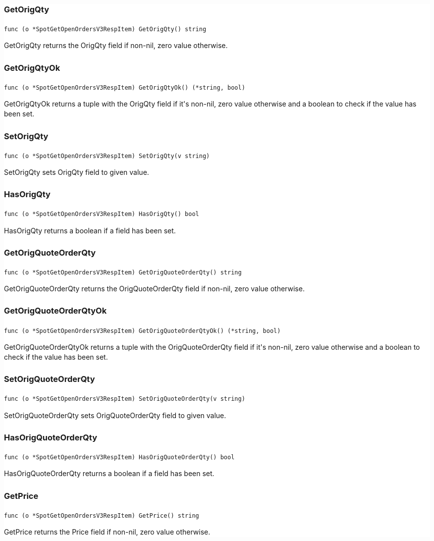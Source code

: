 ### GetOrigQty

`func (o *SpotGetOpenOrdersV3RespItem) GetOrigQty() string`

GetOrigQty returns the OrigQty field if non-nil, zero value otherwise.

### GetOrigQtyOk

`func (o *SpotGetOpenOrdersV3RespItem) GetOrigQtyOk() (*string, bool)`

GetOrigQtyOk returns a tuple with the OrigQty field if it's non-nil, zero value otherwise
and a boolean to check if the value has been set.

### SetOrigQty

`func (o *SpotGetOpenOrdersV3RespItem) SetOrigQty(v string)`

SetOrigQty sets OrigQty field to given value.

### HasOrigQty

`func (o *SpotGetOpenOrdersV3RespItem) HasOrigQty() bool`

HasOrigQty returns a boolean if a field has been set.

### GetOrigQuoteOrderQty

`func (o *SpotGetOpenOrdersV3RespItem) GetOrigQuoteOrderQty() string`

GetOrigQuoteOrderQty returns the OrigQuoteOrderQty field if non-nil, zero value otherwise.

### GetOrigQuoteOrderQtyOk

`func (o *SpotGetOpenOrdersV3RespItem) GetOrigQuoteOrderQtyOk() (*string, bool)`

GetOrigQuoteOrderQtyOk returns a tuple with the OrigQuoteOrderQty field if it's non-nil, zero value otherwise
and a boolean to check if the value has been set.

### SetOrigQuoteOrderQty

`func (o *SpotGetOpenOrdersV3RespItem) SetOrigQuoteOrderQty(v string)`

SetOrigQuoteOrderQty sets OrigQuoteOrderQty field to given value.

### HasOrigQuoteOrderQty

`func (o *SpotGetOpenOrdersV3RespItem) HasOrigQuoteOrderQty() bool`

HasOrigQuoteOrderQty returns a boolean if a field has been set.

### GetPrice

`func (o *SpotGetOpenOrdersV3RespItem) GetPrice() string`

GetPrice returns the Price field if non-nil, zero value otherwise.
